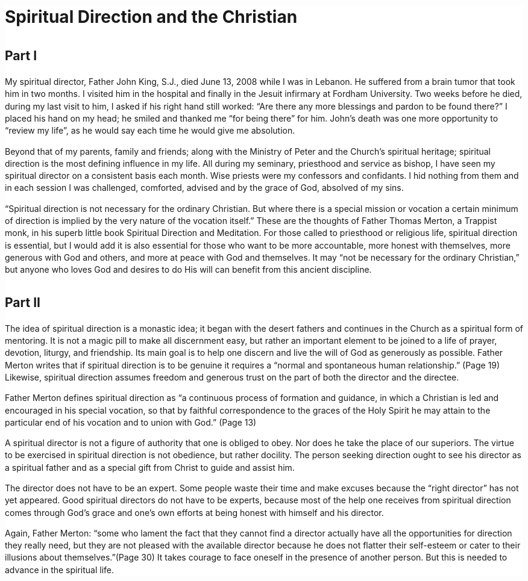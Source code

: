 # Spiritual Direction and the Christian

## Part I

My spiritual director, Father John King, S.J., died June 13, 2008 while I was in Lebanon. He suffered from a brain tumor that took him in two months. I visited him in the hospital and finally in the Jesuit infirmary at Fordham University. Two weeks before he died, during my last visit to him, I asked if his right hand still worked: “Are there any more blessings and pardon to be found there?” I placed his hand on my head; he smiled and thanked me “for being there” for him. John’s death was one more opportunity to “review my life”, as he would say each time he would give me absolution.

Beyond that of my parents, family and friends; along with the Ministry of Peter and the Church’s spiritual heritage; spiritual direction is the most defining influence in my life. All during my seminary, priesthood and service as bishop, I have seen my spiritual director on a consistent basis each month. Wise priests were my confessors and confidants. I hid nothing from them and in each session I was challenged, comforted, advised and by the grace of God, absolved of my sins.

“Spiritual direction is not necessary for the ordinary Christian. But where there is a special mission or vocation a certain minimum of direction is implied by the very nature of the vocation itself.” These are the thoughts of Father Thomas Merton, a Trappist monk, in his superb little book Spiritual Direction and Meditation. For those called to priesthood or religious life, spiritual direction is essential, but I would add it is also essential for those who want to be more accountable, more honest with themselves, more generous with God and others, and more at peace with God and themselves. It may “not be necessary for the ordinary Christian,” but anyone who loves God and desires to do His will can benefit from this ancient discipline.

## Part II

The idea of spiritual direction is a monastic idea; it began with the desert fathers and continues in the Church as a spiritual form of mentoring. It is not a magic pill to make all discernment easy, but rather an important element to be joined to a life of prayer, devotion, liturgy, and friendship. Its main goal is to help one discern and live the will of God as generously as possible. Father Merton writes that if spiritual direction is to be genuine it requires a “normal and spontaneous human relationship.” (Page 19) Likewise, spiritual direction assumes freedom and generous trust on the part of both the director and the directee.

Father Merton defines spiritual direction as “a continuous process of formation and guidance, in which a Christian is led and encouraged in his special vocation, so that by faithful correspondence to the graces of the Holy Spirit he may attain to the particular end of his vocation and to union with God.” (Page 13)

A spiritual director is not a figure of authority that one is obliged to obey. Nor does he take the place of our superiors. The virtue to be exercised in spiritual direction is not obedience, but rather docility. The person seeking direction ought to see his director as a spiritual father and as a special gift from Christ to guide and assist him.

The director does not have to be an expert. Some people waste their time and make excuses because the “right director” has not yet appeared. Good spiritual directors do not have to be experts, because most of the help one receives from spiritual direction comes through God’s grace and one’s own efforts at being honest with himself and his director.

Again, Father Merton: “some who lament the fact that they cannot find a director actually have all the opportunities for direction they really need, but they are not pleased with the available director because he does not flatter their self-esteem or cater to their illusions about themselves.”(Page 30) It takes courage to face oneself in the presence of another person. But this is needed to advance in the spiritual life.
